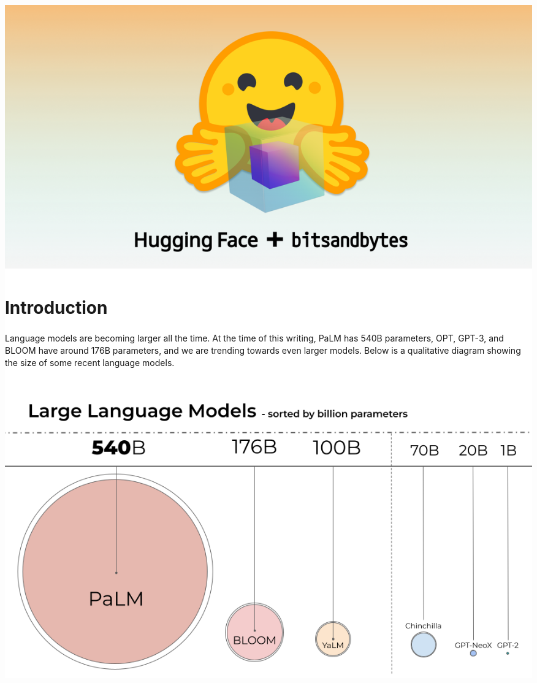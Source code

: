 ![thumbnail](assets/96_hf_bitsandbytes_integration/Thumbnail_blue.png)

# Introduction

Language models are becoming larger all the time. At the time of this writing, PaLM has 540B parameters, OPT, GPT-3, and BLOOM have around 176B parameters, and we are trending towards even larger models. Below is a qualitative diagram showing the size of some recent language models.

![LLM](assets/96_hf_bitsandbytes_integration/LLM.png)
